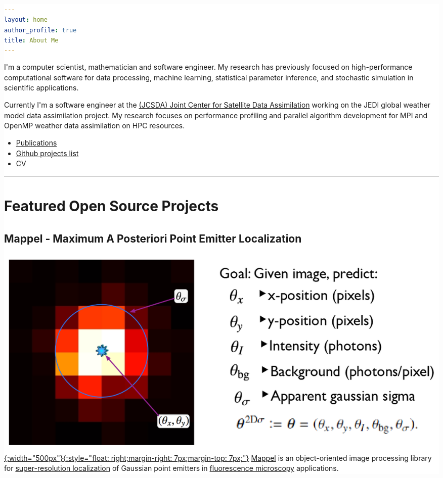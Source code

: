 ```yaml
---
layout: home
author_profile: true
title: About Me
---
```


I'm a computer scientist, mathematician and software engineer.  My research has previously focused on high-performance computational software for data processing, machine learning, statistical parameter inference, and stochastic simulation in scientific applications.

Currently I'm a software engineer at the [(JCSDA) Joint Center for Satellite Data Assimilation](https://www.jcsda.org/) working on the JEDI global weather model data assimilation project.  My research focuses on performance profiling and parallel algorithm development for MPI and OpenMP weather data assimilation on HPC resources.

 * [Publications](/publications/)
 * [Github projects list](/projects/)
 * [CV](/assets/pdf/MarkJOlah_CV.pdf)

---

# Featured Open Source Projects
## Mappel - **M**aximum **A** **P**osteriori **P**oint **E**mitter **L**ocalization
[![Mappel estimation objective](/assets/images/mappel_goal.png){:width="500px"}{:style="float: right;margin-right: 7px;margin-top: 7px;"}](/assets/images/mappel_goal.png)
[Mappel](https://markjolah.github.io/Mappel) is an object-oriented image processing library for [super-resolution localization](https://en.wikipedia.org/wiki/Super-resolution_microscopy#Localization_microscopy) of Gaussian point emitters in [fluorescence microscopy](https://en.wikipedia.org/wiki/Fluorescence_microscope#Sub-diffraction_techniques) applications.

